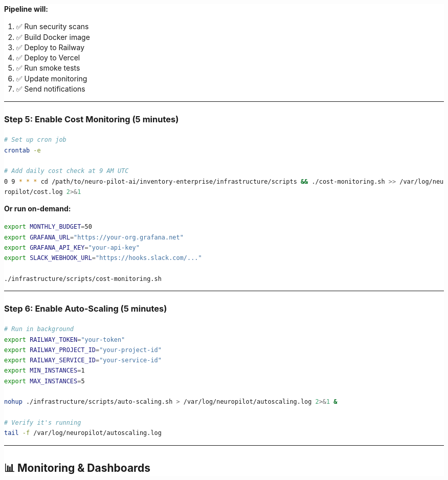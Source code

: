 **Pipeline will:**
1. ✅ Run security scans
2. ✅ Build Docker image
3. ✅ Deploy to Railway
4. ✅ Deploy to Vercel
5. ✅ Run smoke tests
6. ✅ Update monitoring
7. ✅ Send notifications

---

### Step 5: Enable Cost Monitoring (5 minutes)

```bash
# Set up cron job
crontab -e

# Add daily cost check at 9 AM UTC
0 9 * * * cd /path/to/neuro-pilot-ai/inventory-enterprise/infrastructure/scripts && ./cost-monitoring.sh >> /var/log/neuropilot/cost.log 2>&1
```

**Or run on-demand:**
```bash
export MONTHLY_BUDGET=50
export GRAFANA_URL="https://your-org.grafana.net"
export GRAFANA_API_KEY="your-api-key"
export SLACK_WEBHOOK_URL="https://hooks.slack.com/..."

./infrastructure/scripts/cost-monitoring.sh
```

---

### Step 6: Enable Auto-Scaling (5 minutes)

```bash
# Run in background
export RAILWAY_TOKEN="your-token"
export RAILWAY_PROJECT_ID="your-project-id"
export RAILWAY_SERVICE_ID="your-service-id"
export MIN_INSTANCES=1
export MAX_INSTANCES=5

nohup ./infrastructure/scripts/auto-scaling.sh > /var/log/neuropilot/autoscaling.log 2>&1 &

# Verify it's running
tail -f /var/log/neuropilot/autoscaling.log
```

---

## 📊 Monitoring & Dashboards
